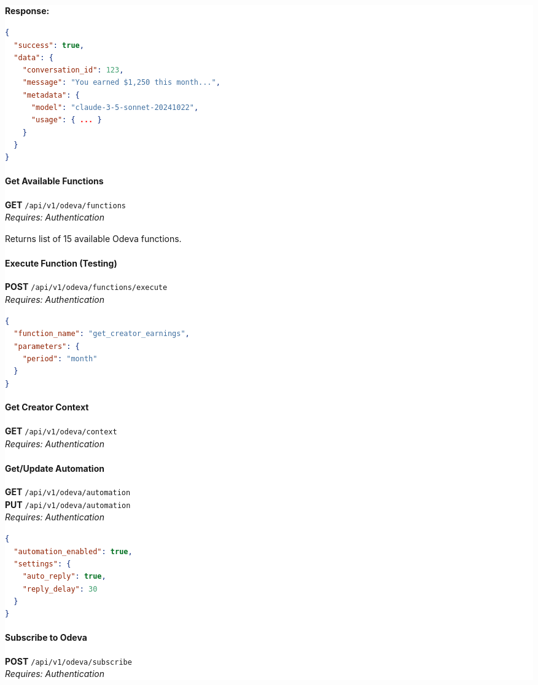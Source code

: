 **Response:**
```json
{
  "success": true,
  "data": {
    "conversation_id": 123,
    "message": "You earned $1,250 this month...",
    "metadata": {
      "model": "claude-3-5-sonnet-20241022",
      "usage": { ... }
    }
  }
}
```

#### Get Available Functions
**GET** `/api/v1/odeva/functions`  
*Requires: Authentication*

Returns list of 15 available Odeva functions.

#### Execute Function (Testing)
**POST** `/api/v1/odeva/functions/execute`  
*Requires: Authentication*

```json
{
  "function_name": "get_creator_earnings",
  "parameters": {
    "period": "month"
  }
}
```

#### Get Creator Context
**GET** `/api/v1/odeva/context`  
*Requires: Authentication*

#### Get/Update Automation
**GET** `/api/v1/odeva/automation`  
**PUT** `/api/v1/odeva/automation`  
*Requires: Authentication*

```json
{
  "automation_enabled": true,
  "settings": {
    "auto_reply": true,
    "reply_delay": 30
  }
}
```

#### Subscribe to Odeva
**POST** `/api/v1/odeva/subscribe`  
*Requires: Authentication*
